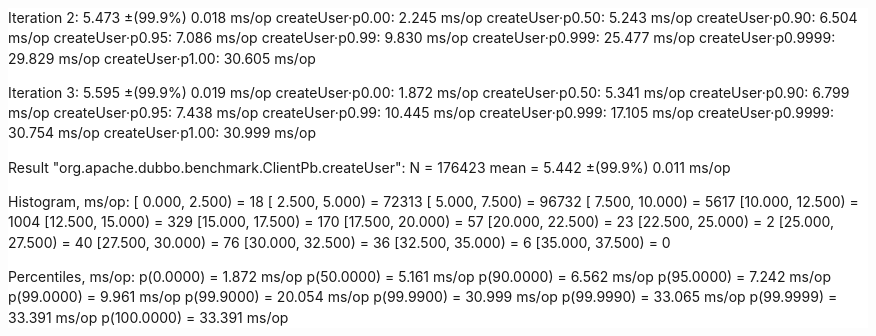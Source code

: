 Iteration   2: 5.473 ±(99.9%) 0.018 ms/op
                 createUser·p0.00:   2.245 ms/op
                 createUser·p0.50:   5.243 ms/op
                 createUser·p0.90:   6.504 ms/op
                 createUser·p0.95:   7.086 ms/op
                 createUser·p0.99:   9.830 ms/op
                 createUser·p0.999:  25.477 ms/op
                 createUser·p0.9999: 29.829 ms/op
                 createUser·p1.00:   30.605 ms/op

Iteration   3: 5.595 ±(99.9%) 0.019 ms/op
                 createUser·p0.00:   1.872 ms/op
                 createUser·p0.50:   5.341 ms/op
                 createUser·p0.90:   6.799 ms/op
                 createUser·p0.95:   7.438 ms/op
                 createUser·p0.99:   10.445 ms/op
                 createUser·p0.999:  17.105 ms/op
                 createUser·p0.9999: 30.754 ms/op
                 createUser·p1.00:   30.999 ms/op



Result "org.apache.dubbo.benchmark.ClientPb.createUser":
  N = 176423
  mean =      5.442 ±(99.9%) 0.011 ms/op

  Histogram, ms/op:
    [ 0.000,  2.500) = 18 
    [ 2.500,  5.000) = 72313 
    [ 5.000,  7.500) = 96732 
    [ 7.500, 10.000) = 5617 
    [10.000, 12.500) = 1004 
    [12.500, 15.000) = 329 
    [15.000, 17.500) = 170 
    [17.500, 20.000) = 57 
    [20.000, 22.500) = 23 
    [22.500, 25.000) = 2 
    [25.000, 27.500) = 40 
    [27.500, 30.000) = 76 
    [30.000, 32.500) = 36 
    [32.500, 35.000) = 6 
    [35.000, 37.500) = 0 

  Percentiles, ms/op:
      p(0.0000) =      1.872 ms/op
     p(50.0000) =      5.161 ms/op
     p(90.0000) =      6.562 ms/op
     p(95.0000) =      7.242 ms/op
     p(99.0000) =      9.961 ms/op
     p(99.9000) =     20.054 ms/op
     p(99.9900) =     30.999 ms/op
     p(99.9990) =     33.065 ms/op
     p(99.9999) =     33.391 ms/op
    p(100.0000) =     33.391 ms/op
